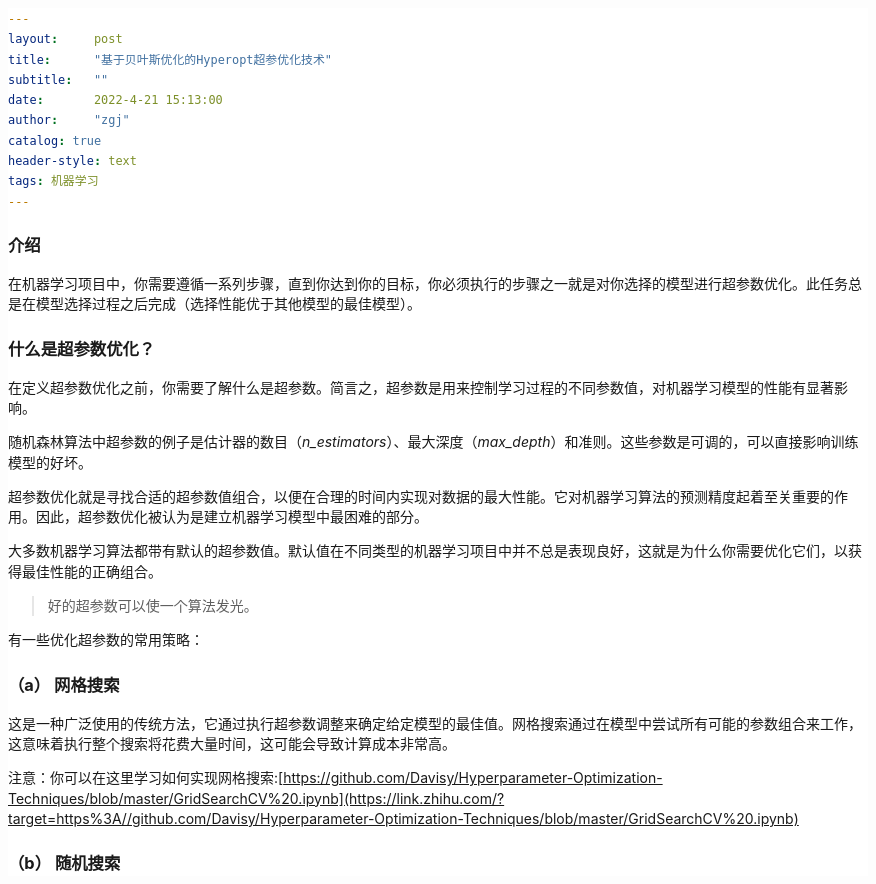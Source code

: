 ```yaml
---
layout:     post
title:      "基于贝叶斯优化的Hyperopt超参优化技术"
subtitle:   ""
date:       2022-4-21 15:13:00
author:     "zgj"
catalog: true
header-style: text
tags: 机器学习
---
```




### 介绍



在机器学习项目中，你需要遵循一系列步骤，直到你达到你的目标，你必须执行的步骤之一就是对你选择的模型进行超参数优化。此任务总是在模型选择过程之后完成（选择性能优于其他模型的最佳模型）。



### 什么是超参数优化？



在定义超参数优化之前，你需要了解什么是超参数。简言之，超参数是用来控制学习过程的不同参数值，对机器学习模型的性能有显著影响。



随机森林算法中超参数的例子是估计器的数目（*n_estimators*）、最大深度（*max_depth*）和准则。这些参数是可调的，可以直接影响训练模型的好坏。



超参数优化就是寻找合适的超参数值组合，以便在合理的时间内实现对数据的最大性能。它对机器学习算法的预测精度起着至关重要的作用。因此，超参数优化被认为是建立机器学习模型中最困难的部分。



大多数机器学习算法都带有默认的超参数值。默认值在不同类型的机器学习项目中并不总是表现良好，这就是为什么你需要优化它们，以获得最佳性能的正确组合。



> 好的超参数可以使一个算法发光。



有一些优化超参数的常用策略：



### （a） 网格搜索



这是一种广泛使用的传统方法，它通过执行超参数调整来确定给定模型的最佳值。网格搜索通过在模型中尝试所有可能的参数组合来工作，这意味着执行整个搜索将花费大量时间，这可能会导致计算成本非常高。



注意：你可以在这里学习如何实现网格搜索:[https://github.com/Davisy/Hyperparameter-Optimization-Techniques/blob/master/GridSearchCV%20.ipynb](https://link.zhihu.com/?target=https%3A//github.com/Davisy/Hyperparameter-Optimization-Techniques/blob/master/GridSearchCV%20.ipynb)



### （b） 随机搜索
